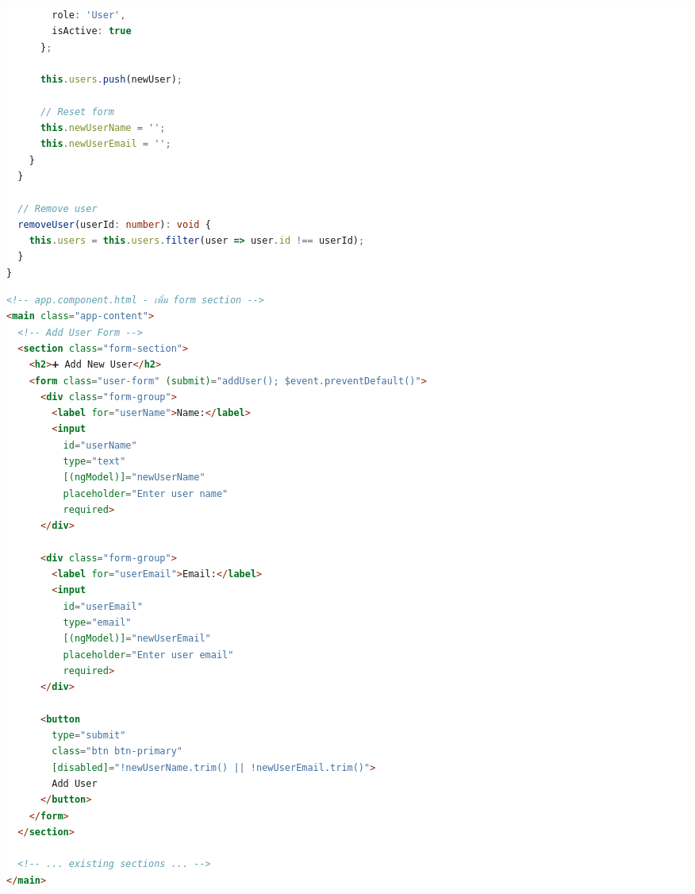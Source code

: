```typescript
        role: 'User',
        isActive: true
      };
      
      this.users.push(newUser);
      
      // Reset form
      this.newUserName = '';
      this.newUserEmail = '';
    }
  }
  
  // Remove user
  removeUser(userId: number): void {
    this.users = this.users.filter(user => user.id !== userId);
  }
}
```

```html
<!-- app.component.html - เพิ่ม form section -->
<main class="app-content">
  <!-- Add User Form -->
  <section class="form-section">
    <h2>➕ Add New User</h2>
    <form class="user-form" (submit)="addUser(); $event.preventDefault()">
      <div class="form-group">
        <label for="userName">Name:</label>
        <input 
          id="userName"
          type="text" 
          [(ngModel)]="newUserName" 
          placeholder="Enter user name"
          required>
      </div>
      
      <div class="form-group">
        <label for="userEmail">Email:</label>
        <input 
          id="userEmail"
          type="email" 
          [(ngModel)]="newUserEmail" 
          placeholder="Enter user email"
          required>
      </div>
      
      <button 
        type="submit" 
        class="btn btn-primary"
        [disabled]="!newUserName.trim() || !newUserEmail.trim()">
        Add User
      </button>
    </form>
  </section>
  
  <!-- ... existing sections ... -->
</main>
```
